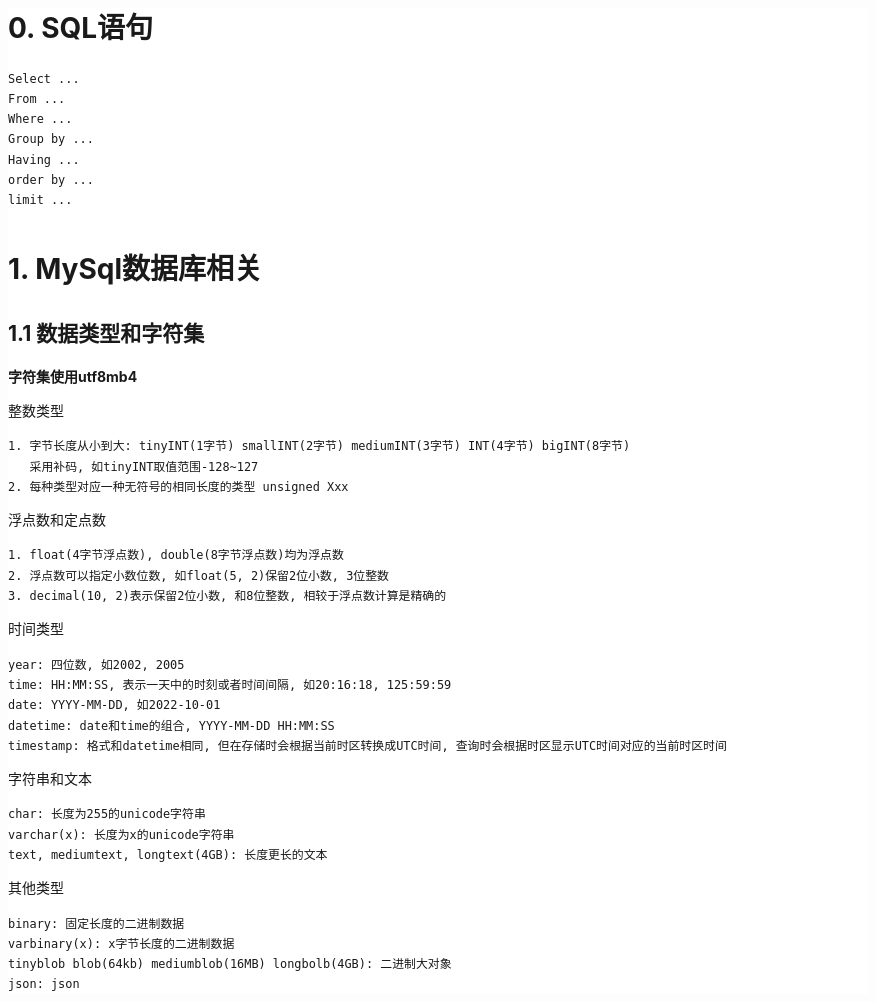 # 0. SQL语句

```
Select ...
From ...
Where ...
Group by ...
Having ...
order by ...
limit ...
```

# 1. MySql数据库相关

## 1.1 数据类型和字符集

**字符集使用utf8mb4**

整数类型

```
1. 字节长度从小到大: tinyINT(1字节) smallINT(2字节) mediumINT(3字节) INT(4字节) bigINT(8字节)
   采用补码, 如tinyINT取值范围-128~127
2. 每种类型对应一种无符号的相同长度的类型 unsigned Xxx
```

浮点数和定点数

```
1. float(4字节浮点数), double(8字节浮点数)均为浮点数
2. 浮点数可以指定小数位数, 如float(5, 2)保留2位小数, 3位整数
3. decimal(10, 2)表示保留2位小数, 和8位整数, 相较于浮点数计算是精确的
```

时间类型

```
year: 四位数, 如2002, 2005
time: HH:MM:SS, 表示一天中的时刻或者时间间隔, 如20:16:18, 125:59:59
date: YYYY-MM-DD, 如2022-10-01
datetime: date和time的组合, YYYY-MM-DD HH:MM:SS
timestamp: 格式和datetime相同, 但在存储时会根据当前时区转换成UTC时间, 查询时会根据时区显示UTC时间对应的当前时区时间
```

字符串和文本

```
char: 长度为255的unicode字符串
varchar(x): 长度为x的unicode字符串
text, mediumtext, longtext(4GB): 长度更长的文本
```

其他类型

```
binary: 固定长度的二进制数据
varbinary(x): x字节长度的二进制数据
tinyblob blob(64kb) mediumblob(16MB) longbolb(4GB): 二进制大对象
json: json
```
